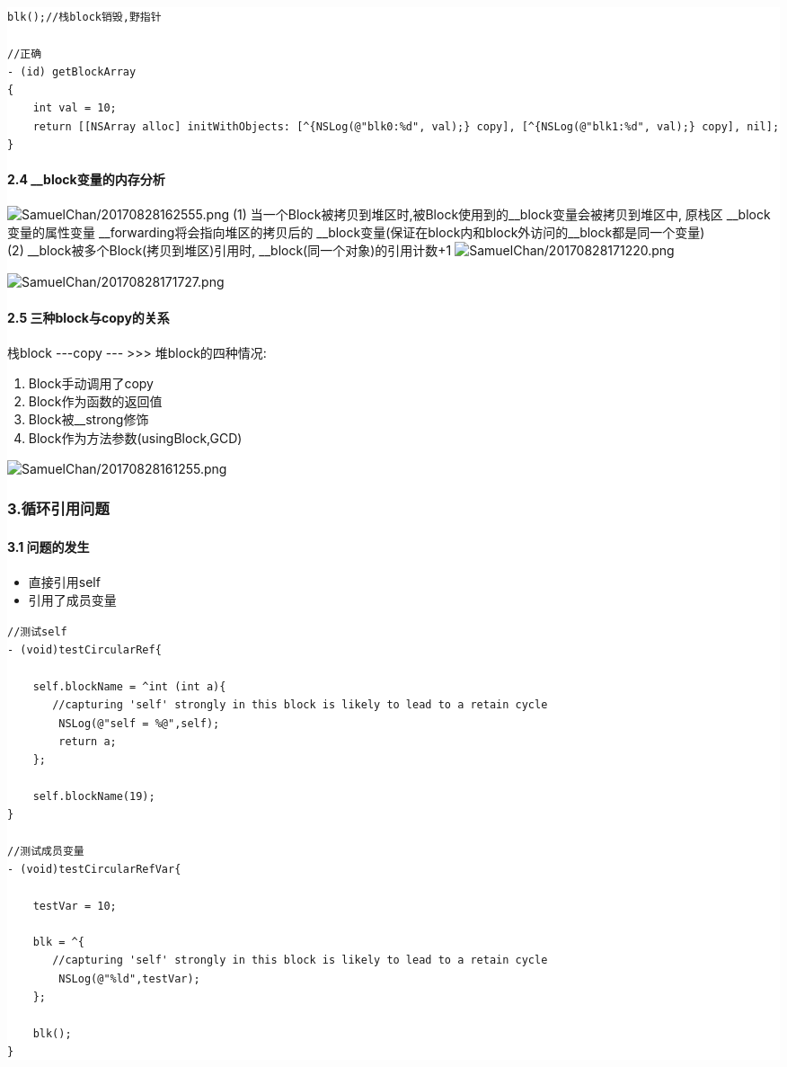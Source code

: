 ```objc
blk();//栈block销毁,野指针

//正确
- (id) getBlockArray
{
	int val = 10;
	return [[NSArray alloc] initWithObjects: [^{NSLog(@"blk0:%d", val);} copy], [^{NSLog(@"blk1:%d", val);} copy], nil];
}
```

#### 2.4 __block变量的内存分析

![SamuelChan/20170828162555.png](https://samuel-image-hosting.oss-cn-shenzhen.aliyuncs.com/SamuelChan/20170828162555.png)
(1) 当一个Block被拷贝到堆区时,被Block使用到的__block变量会被拷贝到堆区中, 原栈区 __block变量的属性变量 __forwarding将会指向堆区的拷贝后的 __block变量(保证在block内和block外访问的__block都是同一个变量)  
(2) __block被多个Block(拷贝到堆区)引用时, __block(同一个对象)的引用计数+1
![SamuelChan/20170828171220.png](https://samuel-image-hosting.oss-cn-shenzhen.aliyuncs.com/SamuelChan/20170828171220.png)

![SamuelChan/20170828171727.png](https://samuel-image-hosting.oss-cn-shenzhen.aliyuncs.com/SamuelChan/20170828171727.png)

#### 2.5 三种block与copy的关系 

栈block ---copy --- >>> 堆block的四种情况:    
1. Block手动调用了copy  
2. Block作为函数的返回值  
3. Block被__strong修饰  
4. Block作为方法参数(usingBlock,GCD)

![SamuelChan/20170828161255.png](https://samuel-image-hosting.oss-cn-shenzhen.aliyuncs.com/SamuelChan/20170828161255.png)

### 3.循环引用问题

#### 3.1 问题的发生 

- 直接引用self
- 引用了成员变量

```objc
//测试self
- (void)testCircularRef{
        
    self.blockName = ^int (int a){
       //capturing 'self' strongly in this block is likely to lead to a retain cycle
        NSLog(@"self = %@",self);
        return a;
    };

    self.blockName(19);
}

//测试成员变量
- (void)testCircularRefVar{
    
    testVar = 10;
    
    blk = ^{
       //capturing 'self' strongly in this block is likely to lead to a retain cycle
        NSLog(@"%ld",testVar);
    };
    
    blk();
}
```